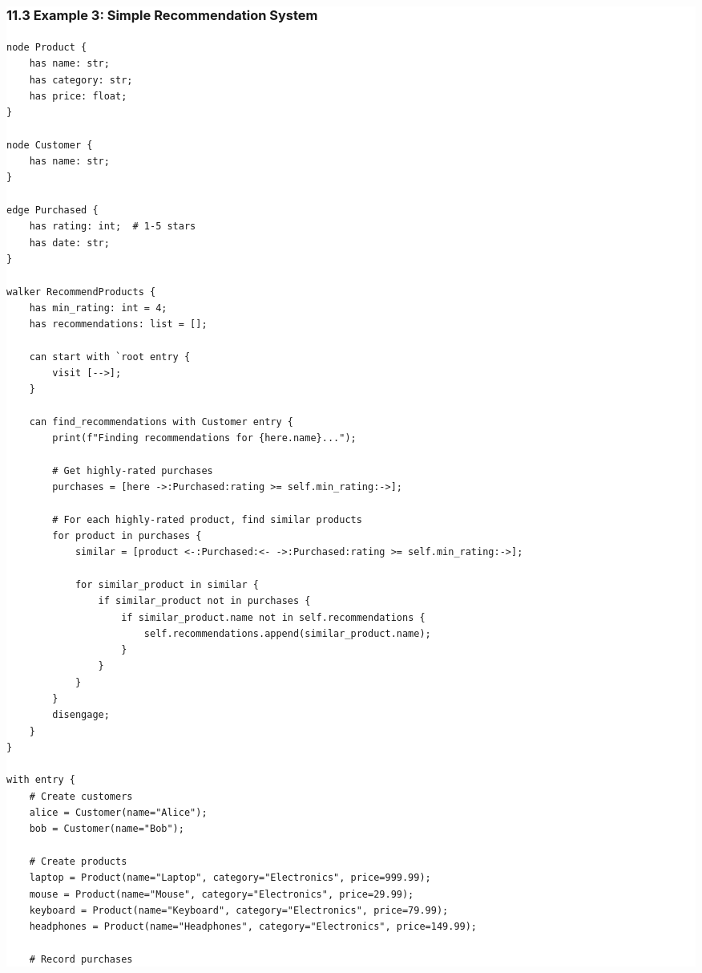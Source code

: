 </div>

### 11.3 Example 3: Simple Recommendation System

<div class="code-block">

```jac
node Product {
    has name: str;
    has category: str;
    has price: float;
}

node Customer {
    has name: str;
}

edge Purchased {
    has rating: int;  # 1-5 stars
    has date: str;
}

walker RecommendProducts {
    has min_rating: int = 4;
    has recommendations: list = [];

    can start with `root entry {
        visit [-->];
    }

    can find_recommendations with Customer entry {
        print(f"Finding recommendations for {here.name}...");

        # Get highly-rated purchases
        purchases = [here ->:Purchased:rating >= self.min_rating:->];

        # For each highly-rated product, find similar products
        for product in purchases {
            similar = [product <-:Purchased:<- ->:Purchased:rating >= self.min_rating:->];

            for similar_product in similar {
                if similar_product not in purchases {
                    if similar_product.name not in self.recommendations {
                        self.recommendations.append(similar_product.name);
                    }
                }
            }
        }
        disengage;
    }
}

with entry {
    # Create customers
    alice = Customer(name="Alice");
    bob = Customer(name="Bob");

    # Create products
    laptop = Product(name="Laptop", category="Electronics", price=999.99);
    mouse = Product(name="Mouse", category="Electronics", price=29.99);
    keyboard = Product(name="Keyboard", category="Electronics", price=79.99);
    headphones = Product(name="Headphones", category="Electronics", price=149.99);

    # Record purchases
```